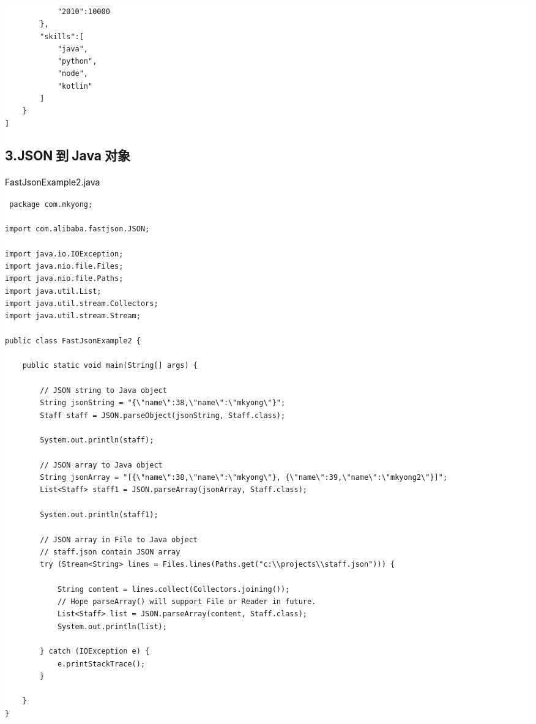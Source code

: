 ```
			"2010":10000
		},
		"skills":[
			"java",
			"python",
			"node",
			"kotlin"
		]
	}
] 
```

## 3.JSON 到 Java 对象

FastJsonExample2.java

```
 package com.mkyong;

import com.alibaba.fastjson.JSON;

import java.io.IOException;
import java.nio.file.Files;
import java.nio.file.Paths;
import java.util.List;
import java.util.stream.Collectors;
import java.util.stream.Stream;

public class FastJsonExample2 {

    public static void main(String[] args) {

        // JSON string to Java object
        String jsonString = "{\"name\":38,\"name\":\"mkyong\"}";
        Staff staff = JSON.parseObject(jsonString, Staff.class);

        System.out.println(staff);

        // JSON array to Java object
        String jsonArray = "[{\"name\":38,\"name\":\"mkyong\"}, {\"name\":39,\"name\":\"mkyong2\"}]";
        List<Staff> staff1 = JSON.parseArray(jsonArray, Staff.class);

        System.out.println(staff1);

        // JSON array in File to Java object
        // staff.json contain JSON array
        try (Stream<String> lines = Files.lines(Paths.get("c:\\projects\\staff.json"))) {

            String content = lines.collect(Collectors.joining());
			// Hope parseArray() will support File or Reader in future.
            List<Staff> list = JSON.parseArray(content, Staff.class);
            System.out.println(list);

        } catch (IOException e) {
            e.printStackTrace();
        }

    }
} 
```
